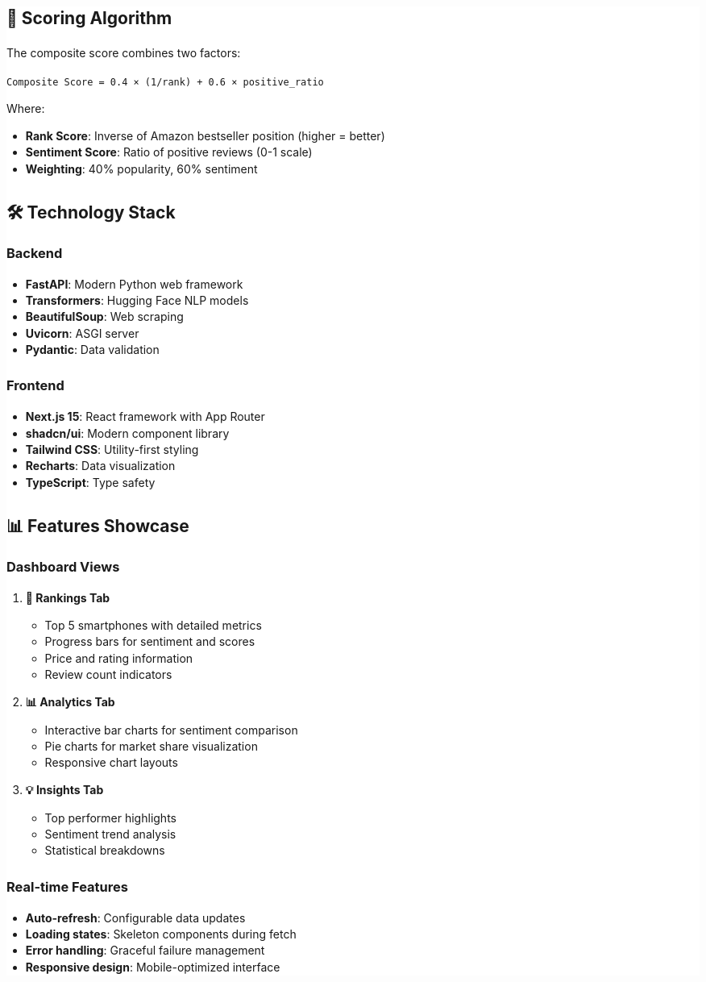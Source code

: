 ## 🧮 Scoring Algorithm

The composite score combines two factors:

```
Composite Score = 0.4 × (1/rank) + 0.6 × positive_ratio
```

Where:
- **Rank Score**: Inverse of Amazon bestseller position (higher = better)
- **Sentiment Score**: Ratio of positive reviews (0-1 scale)
- **Weighting**: 40% popularity, 60% sentiment

## 🛠️ Technology Stack

### Backend
- **FastAPI**: Modern Python web framework
- **Transformers**: Hugging Face NLP models
- **BeautifulSoup**: Web scraping
- **Uvicorn**: ASGI server
- **Pydantic**: Data validation

### Frontend
- **Next.js 15**: React framework with App Router
- **shadcn/ui**: Modern component library
- **Tailwind CSS**: Utility-first styling
- **Recharts**: Data visualization
- **TypeScript**: Type safety

## 📊 Features Showcase

### Dashboard Views

1. **📱 Rankings Tab**
   - Top 5 smartphones with detailed metrics
   - Progress bars for sentiment and scores
   - Price and rating information
   - Review count indicators

2. **📊 Analytics Tab**
   - Interactive bar charts for sentiment comparison
   - Pie charts for market share visualization
   - Responsive chart layouts

3. **💡 Insights Tab**
   - Top performer highlights
   - Sentiment trend analysis
   - Statistical breakdowns

### Real-time Features
- **Auto-refresh**: Configurable data updates
- **Loading states**: Skeleton components during fetch
- **Error handling**: Graceful failure management
- **Responsive design**: Mobile-optimized interface

